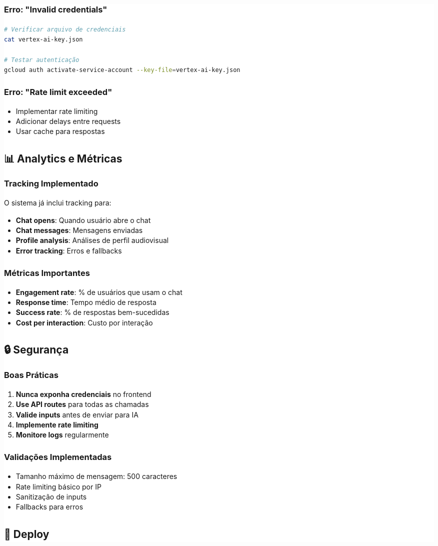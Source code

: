 ### Erro: "Invalid credentials"
```bash
# Verificar arquivo de credenciais
cat vertex-ai-key.json

# Testar autenticação
gcloud auth activate-service-account --key-file=vertex-ai-key.json
```

### Erro: "Rate limit exceeded"
- Implementar rate limiting
- Adicionar delays entre requests
- Usar cache para respostas

## 📊 Analytics e Métricas

### Tracking Implementado

O sistema já inclui tracking para:

- **Chat opens**: Quando usuário abre o chat
- **Chat messages**: Mensagens enviadas
- **Profile analysis**: Análises de perfil audiovisual
- **Error tracking**: Erros e fallbacks

### Métricas Importantes

- **Engagement rate**: % de usuários que usam o chat
- **Response time**: Tempo médio de resposta
- **Success rate**: % de respostas bem-sucedidas
- **Cost per interaction**: Custo por interação

## 🔒 Segurança

### Boas Práticas

1. **Nunca exponha credenciais** no frontend
2. **Use API routes** para todas as chamadas
3. **Valide inputs** antes de enviar para IA
4. **Implemente rate limiting**
5. **Monitore logs** regularmente

### Validações Implementadas

- Tamanho máximo de mensagem: 500 caracteres
- Rate limiting básico por IP
- Sanitização de inputs
- Fallbacks para erros

## 🚀 Deploy
